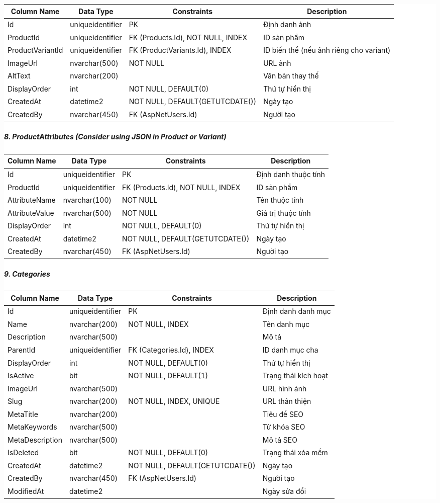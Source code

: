 | Column Name      | Data Type        | Constraints                       | Description                             |
| ---------------- | ---------------- | --------------------------------- | --------------------------------------- |
| Id               | uniqueidentifier | PK                                | Định danh ảnh                           |
| ProductId        | uniqueidentifier | FK (Products.Id), NOT NULL, INDEX | ID sản phẩm                             |
| ProductVariantId | uniqueidentifier | FK (ProductVariants.Id), INDEX    | ID biến thể (nếu ảnh riêng cho variant) |
| ImageUrl         | nvarchar(500)    | NOT NULL                          | URL ảnh                                 |
| AltText          | nvarchar(200)    |                                   | Văn bản thay thế                        |
| DisplayOrder     | int              | NOT NULL, DEFAULT(0)              | Thứ tự hiển thị                         |
| CreatedAt        | datetime2        | NOT NULL, DEFAULT(GETUTCDATE())   | Ngày tạo                                |
| CreatedBy        | nvarchar(450)    | FK (AspNetUsers.Id)               | Người tạo                               |

##### 8. ProductAttributes (Consider using JSON in Product or Variant)

| Column Name    | Data Type        | Constraints                       | Description          |
| -------------- | ---------------- | --------------------------------- | -------------------- |
| Id             | uniqueidentifier | PK                                | Định danh thuộc tính |
| ProductId      | uniqueidentifier | FK (Products.Id), NOT NULL, INDEX | ID sản phẩm          |
| AttributeName  | nvarchar(100)    | NOT NULL                          | Tên thuộc tính       |
| AttributeValue | nvarchar(500)    | NOT NULL                          | Giá trị thuộc tính   |
| DisplayOrder   | int              | NOT NULL, DEFAULT(0)              | Thứ tự hiển thị      |
| CreatedAt      | datetime2        | NOT NULL, DEFAULT(GETUTCDATE())   | Ngày tạo             |
| CreatedBy      | nvarchar(450)    | FK (AspNetUsers.Id)               | Người tạo            |

##### 9. Categories

| Column Name     | Data Type        | Constraints                     | Description          |
| --------------- | ---------------- | ------------------------------- | -------------------- |
| Id              | uniqueidentifier | PK                              | Định danh danh mục   |
| Name            | nvarchar(200)    | NOT NULL, INDEX                 | Tên danh mục         |
| Description     | nvarchar(500)    |                                 | Mô tả                |
| ParentId        | uniqueidentifier | FK (Categories.Id), INDEX       | ID danh mục cha      |
| DisplayOrder    | int              | NOT NULL, DEFAULT(0)            | Thứ tự hiển thị      |
| IsActive        | bit              | NOT NULL, DEFAULT(1)            | Trạng thái kích hoạt |
| ImageUrl        | nvarchar(500)    |                                 | URL hình ảnh         |
| Slug            | nvarchar(200)    | NOT NULL, INDEX, UNIQUE         | URL thân thiện       |
| MetaTitle       | nvarchar(200)    |                                 | Tiêu đề SEO          |
| MetaKeywords    | nvarchar(500)    |                                 | Từ khóa SEO          |
| MetaDescription | nvarchar(500)    |                                 | Mô tả SEO            |
| IsDeleted       | bit              | NOT NULL, DEFAULT(0)            | Trạng thái xóa mềm   |
| CreatedAt       | datetime2        | NOT NULL, DEFAULT(GETUTCDATE()) | Ngày tạo             |
| CreatedBy       | nvarchar(450)    | FK (AspNetUsers.Id)             | Người tạo            |
| ModifiedAt      | datetime2        |                                 | Ngày sửa đổi         |